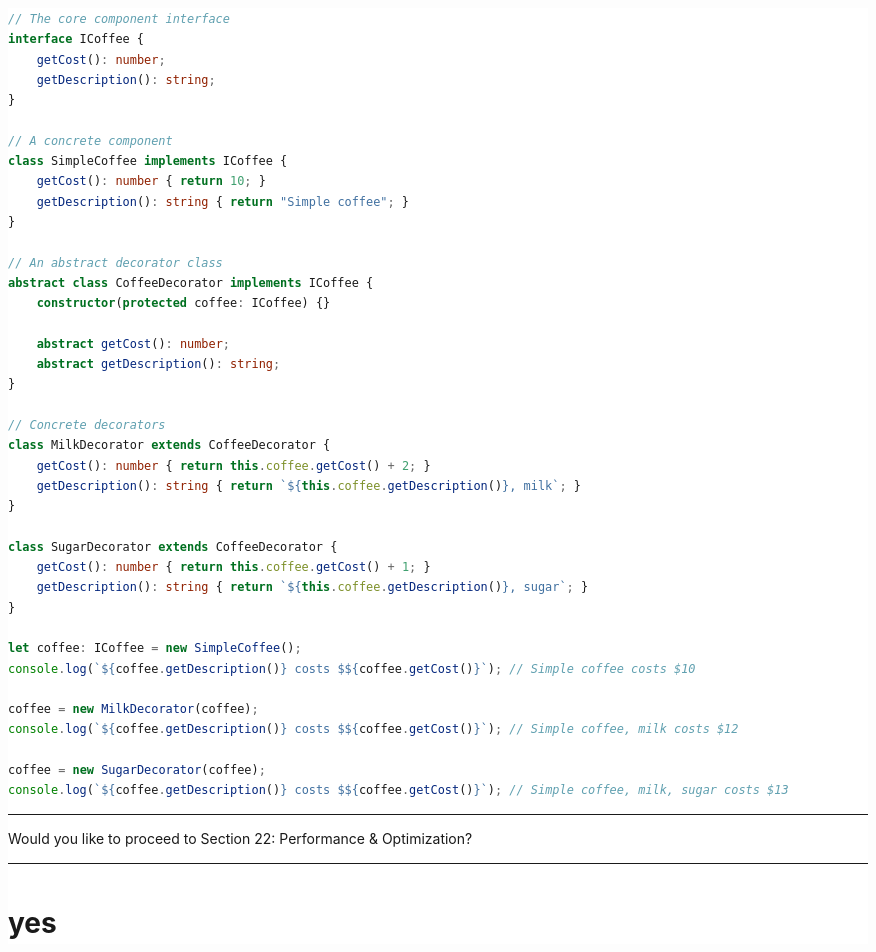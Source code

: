 ```typescript
// The core component interface
interface ICoffee {
    getCost(): number;
    getDescription(): string;
}

// A concrete component
class SimpleCoffee implements ICoffee {
    getCost(): number { return 10; }
    getDescription(): string { return "Simple coffee"; }
}

// An abstract decorator class
abstract class CoffeeDecorator implements ICoffee {
    constructor(protected coffee: ICoffee) {}

    abstract getCost(): number;
    abstract getDescription(): string;
}

// Concrete decorators
class MilkDecorator extends CoffeeDecorator {
    getCost(): number { return this.coffee.getCost() + 2; }
    getDescription(): string { return `${this.coffee.getDescription()}, milk`; }
}

class SugarDecorator extends CoffeeDecorator {
    getCost(): number { return this.coffee.getCost() + 1; }
    getDescription(): string { return `${this.coffee.getDescription()}, sugar`; }
}

let coffee: ICoffee = new SimpleCoffee();
console.log(`${coffee.getDescription()} costs $${coffee.getCost()}`); // Simple coffee costs $10

coffee = new MilkDecorator(coffee);
console.log(`${coffee.getDescription()} costs $${coffee.getCost()}`); // Simple coffee, milk costs $12

coffee = new SugarDecorator(coffee);
console.log(`${coffee.getDescription()} costs $${coffee.getCost()}`); // Simple coffee, milk, sugar costs $13
```


***
Would you like to proceed to Section 22: Performance \& Optimization?

---

# yes
